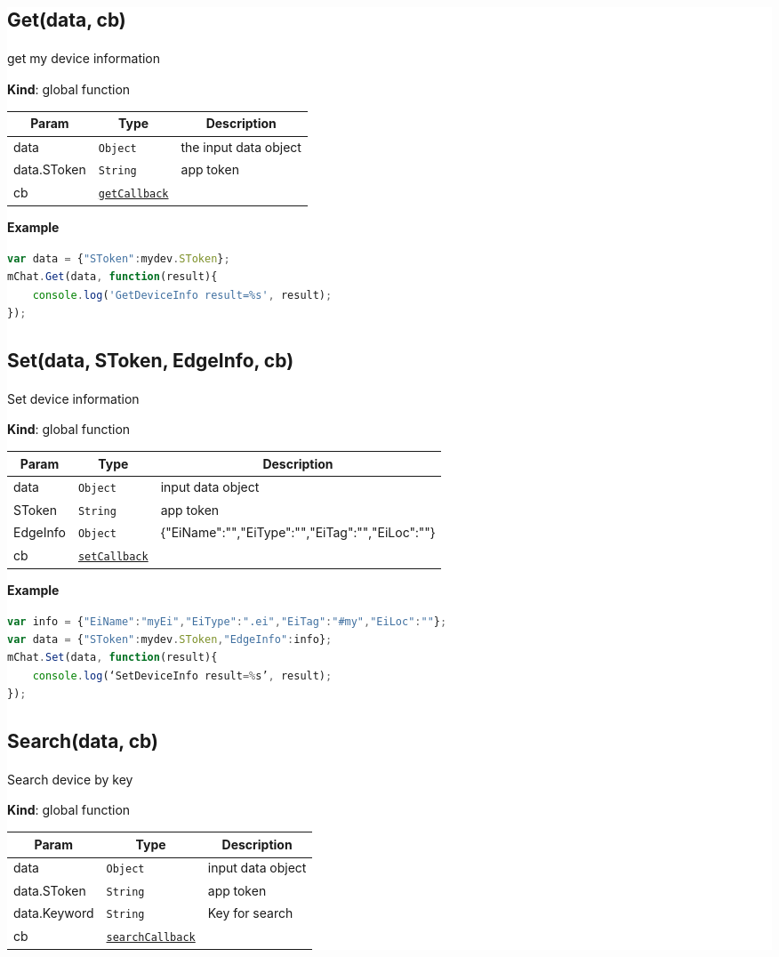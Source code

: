 ## Get(data, cb)
get my device information

**Kind**: global function  

| Param | Type | Description |
| --- | --- | --- |
| data | <code>Object</code> | the input data object |
| data.SToken | <code>String</code> | app token |
| cb | [<code>getCallback</code>](#getCallback) |  |

**Example**  
```js
var data = {"SToken":mydev.SToken};
mChat.Get(data, function(result){
    console.log('GetDeviceInfo result=%s', result);
});
```
<a name="Set"></a>

## Set(data, SToken, EdgeInfo, cb)
Set device information

**Kind**: global function  

| Param | Type | Description |
| --- | --- | --- |
| data | <code>Object</code> | input data object |
| SToken | <code>String</code> | app token |
| EdgeInfo | <code>Object</code> | {"EiName":"","EiType":"","EiTag":"","EiLoc":""} |
| cb | [<code>setCallback</code>](#setCallback) |  |

**Example**  
```js
var info = {"EiName":"myEi","EiType":".ei","EiTag":"#my","EiLoc":""};
var data = {"SToken":mydev.SToken,"EdgeInfo":info};
mChat.Set(data, function(result){
    console.log(‘SetDeviceInfo result=%s’, result);
});
```
<a name="Search"></a>

## Search(data, cb)
Search device by key

**Kind**: global function  

| Param | Type | Description |
| --- | --- | --- |
| data | <code>Object</code> | input data object |
| data.SToken | <code>String</code> | app token |
| data.Keyword | <code>String</code> | Key for search |
| cb | [<code>searchCallback</code>](#searchCallback) |  |
